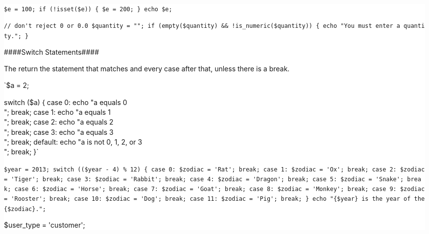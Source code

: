 `$e = 100;
if (!isset($e)) {
$e = 200;
}
echo $e;`

`// don't reject 0 or 0.0
$quantity = "";
if (empty($quantity) && !is_numeric($quantity)) {
echo "You must enter a quantity.";
}`

####Switch Statements####

The return the statement that matches and every case after that, unless there is a break.

`$a = 2;

switch ($a) {
case 0:
echo "a equals 0<br />";
break;
case 1:
echo "a equals 1<br />";
break;
case 2:
echo "a equals 2<br />";
break;
case 3:
echo "a equals 3<br />";
break;
default:
echo "a is not 0, 1, 2, or 3<br />";
break;
}`

`$year = 2013;
switch (($year - 4) % 12) {
case 0: $zodiac = 'Rat'; break;
case 1: $zodiac = 'Ox'; break;
case 2: $zodiac = 'Tiger'; break;
case 3: $zodiac = 'Rabbit'; break;
case 4: $zodiac = 'Dragon'; break;
case 5: $zodiac = 'Snake'; break;
case 6: $zodiac = 'Horse'; break;
case 7: $zodiac = 'Goat'; break;
case 8: $zodiac = 'Monkey'; break;
case 9: $zodiac = 'Rooster'; break;
case 10: $zodiac = 'Dog'; break;
case 11: $zodiac = 'Pig'; break;
}
echo "{$year} is the year of the {$zodiac}.";`

$user_type = 'customer';
